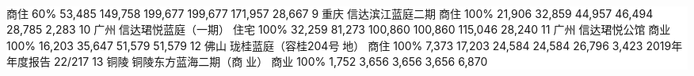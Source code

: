 商住
60%
53,485
149,758
199,677
199,677
171,957
28,667
9
重庆
信达滨江蓝庭二期
商住
100%
21,906
32,859
44,957
46,494
28,785
2,283
10
广州
信达珺悦蓝庭（一期）
住宅
100%
32,259
81,273
100,860
100,860
115,046
28,240
11
广州
信达珺悦公馆
商业
100%
16,203
35,647
51,579
51,579
12
佛山
珑桂蓝庭（容桂204号
地）
商住
100%
7,373
17,203
24,584
24,584
26,796
3,423
2019年年度报告
22/217
13
铜陵
铜陵东方蓝海二期（商
业）
商业
100%
1,752
3,656
3,656
3,656
6,870